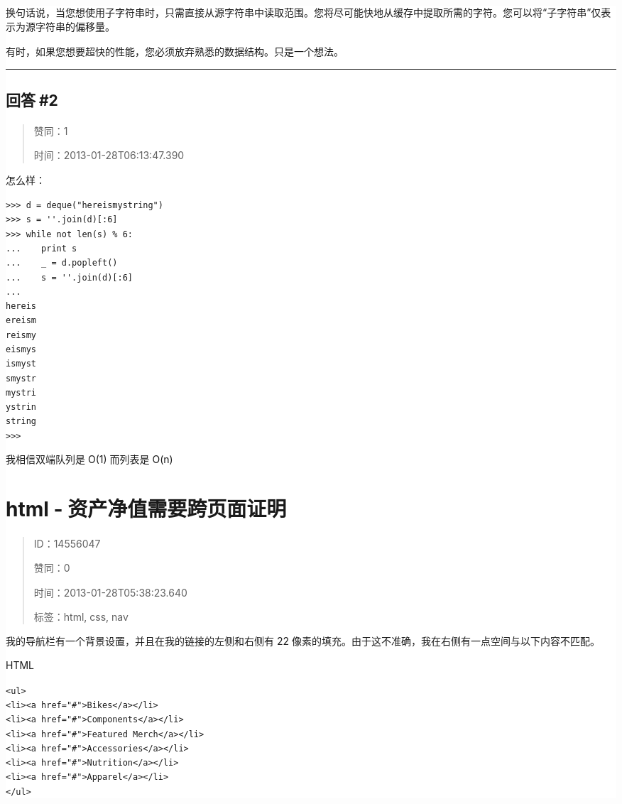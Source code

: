 换句话说，当您想使用子字符串时，只需直接从源字符串中读取范围。您将尽可能快地从缓存中提取所需的字符。您可以将“子字符串”仅表示为源字符串的偏移量。

有时，如果您想要超快的性能，您必须放弃熟悉的数据结构。只是一个想法。

* * *

## 回答 #2

> 赞同：1
> 
> 时间：2013-01-28T06:13:47.390

怎么样：

```
>>> d = deque("hereismystring")
>>> s = ''.join(d)[:6]
>>> while not len(s) % 6:
...    print s
...    _ = d.popleft()
...    s = ''.join(d)[:6]
... 
hereis
ereism
reismy
eismys
ismyst
smystr
mystri
ystrin
string
>>> 
```

我相信双端队列是 O(1) 而列表是 O(n)

# html - 资产净值需要跨页面证明

> ID：14556047
> 
> 赞同：0
> 
> 时间：2013-01-28T05:38:23.640
> 
> 标签：html, css, nav

我的导航栏有一个背景设置，并且在我的链接的左侧和右侧有 22 像素的填充。由于这不准确，我在右侧有一点空间与以下内容不匹配。

HTML

```
<ul>
<li><a href="#">Bikes</a></li>
<li><a href="#">Components</a></li>
<li><a href="#">Featured Merch</a></li>
<li><a href="#">Accessories</a></li>
<li><a href="#">Nutrition</a></li>
<li><a href="#">Apparel</a></li>
</ul> 
```
